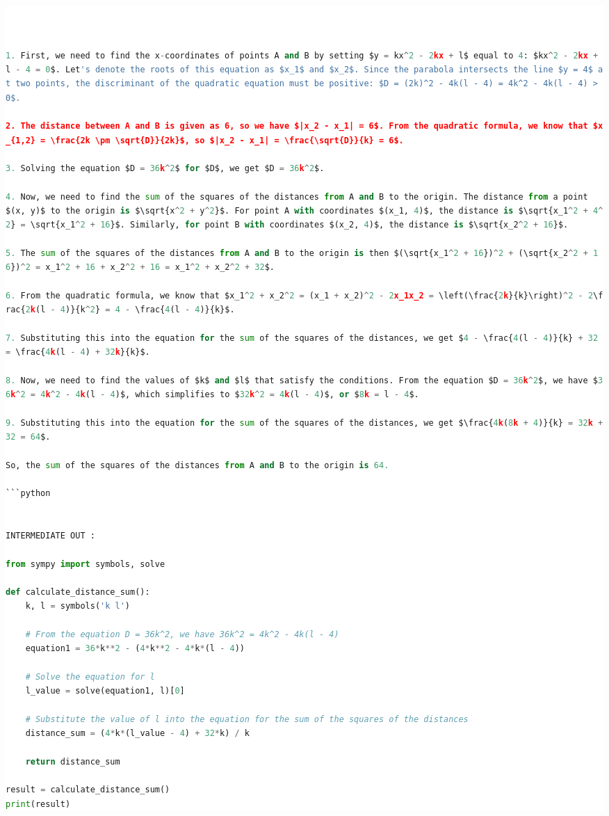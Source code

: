 ```python



1. First, we need to find the x-coordinates of points A and B by setting $y = kx^2 - 2kx + l$ equal to 4: $kx^2 - 2kx + l - 4 = 0$. Let's denote the roots of this equation as $x_1$ and $x_2$. Since the parabola intersects the line $y = 4$ at two points, the discriminant of the quadratic equation must be positive: $D = (2k)^2 - 4k(l - 4) = 4k^2 - 4k(l - 4) > 0$.

2. The distance between A and B is given as 6, so we have $|x_2 - x_1| = 6$. From the quadratic formula, we know that $x_{1,2} = \frac{2k \pm \sqrt{D}}{2k}$, so $|x_2 - x_1| = \frac{\sqrt{D}}{k} = 6$.

3. Solving the equation $D = 36k^2$ for $D$, we get $D = 36k^2$.

4. Now, we need to find the sum of the squares of the distances from A and B to the origin. The distance from a point $(x, y)$ to the origin is $\sqrt{x^2 + y^2}$. For point A with coordinates $(x_1, 4)$, the distance is $\sqrt{x_1^2 + 4^2} = \sqrt{x_1^2 + 16}$. Similarly, for point B with coordinates $(x_2, 4)$, the distance is $\sqrt{x_2^2 + 16}$.

5. The sum of the squares of the distances from A and B to the origin is then $(\sqrt{x_1^2 + 16})^2 + (\sqrt{x_2^2 + 16})^2 = x_1^2 + 16 + x_2^2 + 16 = x_1^2 + x_2^2 + 32$.

6. From the quadratic formula, we know that $x_1^2 + x_2^2 = (x_1 + x_2)^2 - 2x_1x_2 = \left(\frac{2k}{k}\right)^2 - 2\frac{2k(l - 4)}{k^2} = 4 - \frac{4(l - 4)}{k}$.

7. Substituting this into the equation for the sum of the squares of the distances, we get $4 - \frac{4(l - 4)}{k} + 32 = \frac{4k(l - 4) + 32k}{k}$.

8. Now, we need to find the values of $k$ and $l$ that satisfy the conditions. From the equation $D = 36k^2$, we have $36k^2 = 4k^2 - 4k(l - 4)$, which simplifies to $32k^2 = 4k(l - 4)$, or $8k = l - 4$.

9. Substituting this into the equation for the sum of the squares of the distances, we get $\frac{4k(8k + 4)}{k} = 32k + 32 = 64$.

So, the sum of the squares of the distances from A and B to the origin is 64.

```python


INTERMEDIATE OUT :

from sympy import symbols, solve

def calculate_distance_sum():
    k, l = symbols('k l')

    # From the equation D = 36k^2, we have 36k^2 = 4k^2 - 4k(l - 4)
    equation1 = 36*k**2 - (4*k**2 - 4*k*(l - 4))

    # Solve the equation for l
    l_value = solve(equation1, l)[0]

    # Substitute the value of l into the equation for the sum of the squares of the distances
    distance_sum = (4*k*(l_value - 4) + 32*k) / k

    return distance_sum

result = calculate_distance_sum()
print(result)
```
